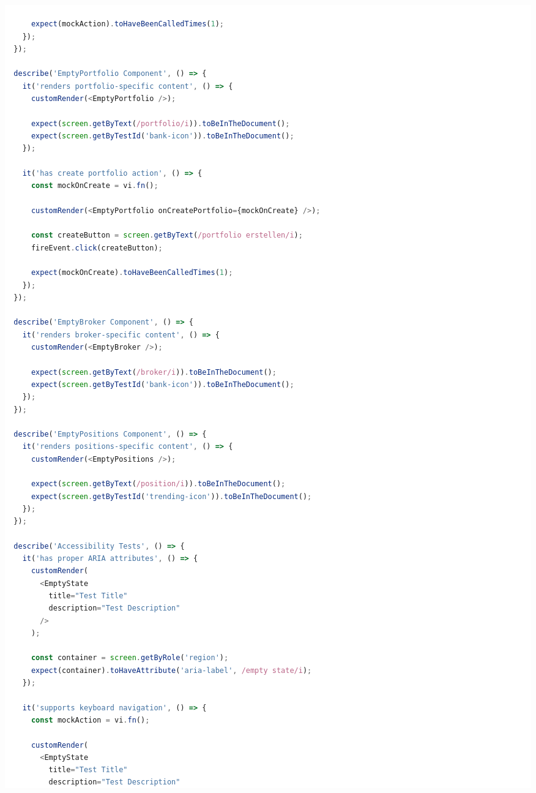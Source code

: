 ```typescript
      
      expect(mockAction).toHaveBeenCalledTimes(1);
    });
  });

  describe('EmptyPortfolio Component', () => {
    it('renders portfolio-specific content', () => {
      customRender(<EmptyPortfolio />);
      
      expect(screen.getByText(/portfolio/i)).toBeInTheDocument();
      expect(screen.getByTestId('bank-icon')).toBeInTheDocument();
    });

    it('has create portfolio action', () => {
      const mockOnCreate = vi.fn();
      
      customRender(<EmptyPortfolio onCreatePortfolio={mockOnCreate} />);
      
      const createButton = screen.getByText(/portfolio erstellen/i);
      fireEvent.click(createButton);
      
      expect(mockOnCreate).toHaveBeenCalledTimes(1);
    });
  });

  describe('EmptyBroker Component', () => {
    it('renders broker-specific content', () => {
      customRender(<EmptyBroker />);
      
      expect(screen.getByText(/broker/i)).toBeInTheDocument();
      expect(screen.getByTestId('bank-icon')).toBeInTheDocument();
    });
  });

  describe('EmptyPositions Component', () => {
    it('renders positions-specific content', () => {
      customRender(<EmptyPositions />);
      
      expect(screen.getByText(/position/i)).toBeInTheDocument();
      expect(screen.getByTestId('trending-icon')).toBeInTheDocument();
    });
  });

  describe('Accessibility Tests', () => {
    it('has proper ARIA attributes', () => {
      customRender(
        <EmptyState 
          title="Test Title" 
          description="Test Description" 
        />
      );
      
      const container = screen.getByRole('region');
      expect(container).toHaveAttribute('aria-label', /empty state/i);
    });

    it('supports keyboard navigation', () => {
      const mockAction = vi.fn();
      
      customRender(
        <EmptyState 
          title="Test Title" 
          description="Test Description"
```